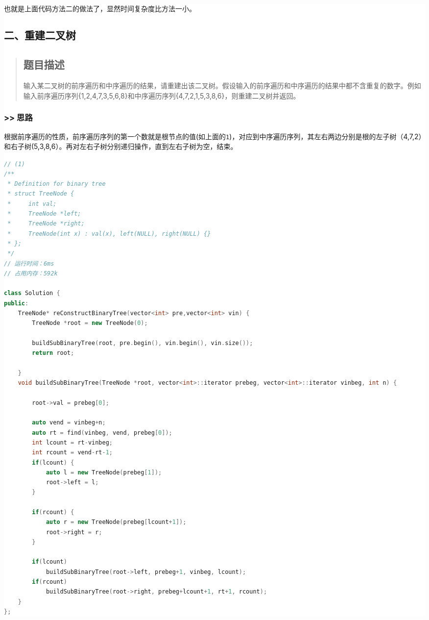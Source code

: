 也就是上面代码方法二的做法了，显然时间复杂度比方法一小。



## 二、重建二叉树

>## 题目描述
>
>输入某二叉树的前序遍历和中序遍历的结果，请重建出该二叉树。假设输入的前序遍历和中序遍历的结果中都不含重复的数字。例如输入前序遍历序列{1,2,4,7,3,5,6,8}和中序遍历序列{4,7,2,1,5,3,8,6}，则重建二叉树并返回。

### >> 思路

根据前序遍历的性质，前序遍历序列的第一个数就是根节点的值(如上面的`1`)，对应到中序遍历序列，其左右两边分别是根的左子树（4,7,2）和右子树(5,3,8,6）。再对左右子树分别递归操作，直到左右子树为空，结束。



```c++
// (1)
/**
 * Definition for binary tree
 * struct TreeNode {
 *     int val;
 *     TreeNode *left;
 *     TreeNode *right;
 *     TreeNode(int x) : val(x), left(NULL), right(NULL) {}
 * };
 */
// 运行时间：6ms
// 占用内存：592k

class Solution {
public:
    TreeNode* reConstructBinaryTree(vector<int> pre,vector<int> vin) {
        TreeNode *root = new TreeNode(0);
        
        buildSubBinaryTree(root, pre.begin(), vin.begin(), vin.size());
        return root;
        
    }
    void buildSubBinaryTree(TreeNode *root, vector<int>::iterator prebeg, vector<int>::iterator vinbeg, int n) {
        
        root->val = prebeg[0];
        
        auto vend = vinbeg+n;
        auto rt = find(vinbeg, vend, prebeg[0]);
        int lcount = rt-vinbeg;
        int rcount = vend-rt-1;
        if(lcount) {
            auto l = new TreeNode(prebeg[1]);
            root->left = l;
        }
        
        if(rcount) {
            auto r = new TreeNode(prebeg[lcount+1]);
            root->right = r;
        }
        
        if(lcount)
            buildSubBinaryTree(root->left, prebeg+1, vinbeg, lcount);
        if(rcount)
            buildSubBinaryTree(root->right, prebeg+lcount+1, rt+1, rcount);
    }
};
```